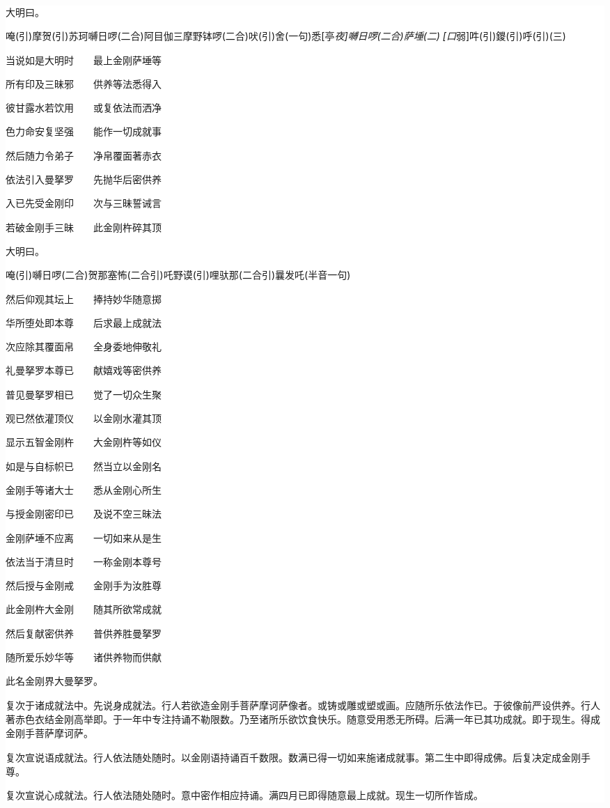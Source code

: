 大明曰。  

唵(引)摩贺(引)苏珂嚩日啰(二合)阿目伽三摩野钵啰(二合)吠(引)舍(一句)悉[亭*夜]嚩日啰(二合)萨埵(二) [口*弱]吽(引)鑁(引)呼(引)(三)  

当说如是大明时　　最上金刚萨埵等  

所有印及三昧邪　　供养等法悉得入  

彼甘露水若饮用　　或复依法而洒净  

色力命安复坚强　　能作一切成就事  

然后随力令弟子　　净帛覆面著赤衣  

依法引入曼拏罗　　先抛华后密供养  

入已先受金刚印　　次与三昧誓诫言  

若破金刚手三昧　　此金刚杵碎其顶  

大明曰。  

唵(引)嚩日啰(二合)贺那塞怖(二合引)吒野谟(引)哩驮那(二合引)曩发吒(半音一句)  

然后仰观其坛上　　捧持妙华随意掷  

华所堕处即本尊　　后求最上成就法  

次应除其覆面帛　　全身委地伸敬礼  

礼曼拏罗本尊已　　献嬉戏等密供养  

普见曼拏罗相已　　觉了一切众生聚  

观已然依灌顶仪　　以金刚水灌其顶  

显示五智金刚杵　　大金刚杵等如仪  

如是与自标帜已　　然当立以金刚名  

金刚手等诸大士　　悉从金刚心所生  

与授金刚密印已　　及说不空三昧法  

金刚萨埵不应离　　一切如来从是生  

依法当于清旦时　　一称金刚本尊号  

然后授与金刚戒　　金刚手为汝胜尊  

此金刚杵大金刚　　随其所欲常成就  

然后复献密供养　　普供养胜曼拏罗  

随所爱乐妙华等　　诸供养物而供献  

此名金刚界大曼拏罗。  

复次于诸成就法中。先说身成就法。行人若欲造金刚手菩萨摩诃萨像者。或铸或雕或塑或画。应随所乐依法作已。于彼像前严设供养。行人著赤色衣结金刚高举即。于一年中专注持诵不勒限数。乃至诸所乐欲饮食快乐。随意受用悉无所碍。后满一年已其功成就。即于现生。得成金刚手菩萨摩诃萨。  

复次宣说语成就法。行人依法随处随时。以金刚语持诵百千数限。数满已得一切如来施诸成就事。第二生中即得成佛。后复决定成金刚手尊。  

复次宣说心成就法。行人依法随处随时。意中密作相应持诵。满四月已即得随意最上成就。现生一切所作皆成。  
